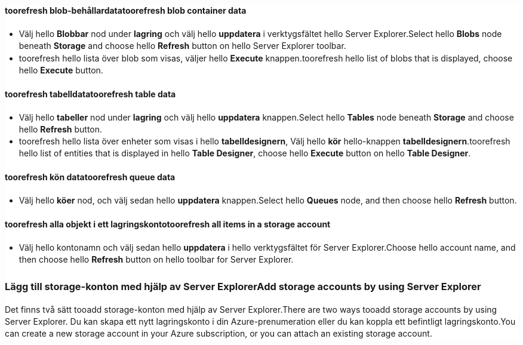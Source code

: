 #### <a name="toorefresh-blob-container-data"></a><span data-ttu-id="968ca-262">toorefresh blob-behållardata</span><span class="sxs-lookup"><span data-stu-id="968ca-262">toorefresh blob container data</span></span>
* <span data-ttu-id="968ca-263">Välj hello **Blobbar** nod under **lagring** och välj hello **uppdatera** i verktygsfältet hello Server Explorer.</span><span class="sxs-lookup"><span data-stu-id="968ca-263">Select hello **Blobs** node beneath **Storage** and choose hello **Refresh** button on hello Server Explorer toolbar.</span></span>
* <span data-ttu-id="968ca-264">toorefresh hello lista över blob som visas, väljer hello **Execute** knappen.</span><span class="sxs-lookup"><span data-stu-id="968ca-264">toorefresh hello list of blobs that is displayed, choose hello **Execute** button.</span></span>

#### <a name="toorefresh-table-data"></a><span data-ttu-id="968ca-265">toorefresh tabelldata</span><span class="sxs-lookup"><span data-stu-id="968ca-265">toorefresh table data</span></span>
* <span data-ttu-id="968ca-266">Välj hello **tabeller** nod under **lagring** och välj hello **uppdatera** knappen.</span><span class="sxs-lookup"><span data-stu-id="968ca-266">Select hello **Tables** node beneath **Storage** and choose hello **Refresh** button.</span></span>
* <span data-ttu-id="968ca-267">toorefresh hello lista över enheter som visas i hello **tabelldesignern**, Välj hello **kör** hello-knappen **tabelldesignern**.</span><span class="sxs-lookup"><span data-stu-id="968ca-267">toorefresh hello list of entities that is displayed in hello **Table Designer**, choose hello **Execute** button on hello **Table Designer**.</span></span>

#### <a name="toorefresh-queue-data"></a><span data-ttu-id="968ca-268">toorefresh kön data</span><span class="sxs-lookup"><span data-stu-id="968ca-268">toorefresh queue data</span></span>
* <span data-ttu-id="968ca-269">Välj hello **köer** nod, och välj sedan hello **uppdatera** knappen.</span><span class="sxs-lookup"><span data-stu-id="968ca-269">Select hello **Queues** node, and then choose hello **Refresh** button.</span></span>

#### <a name="toorefresh-all-items-in-a-storage-account"></a><span data-ttu-id="968ca-270">toorefresh alla objekt i ett lagringskonto</span><span class="sxs-lookup"><span data-stu-id="968ca-270">toorefresh all items in a storage account</span></span>
* <span data-ttu-id="968ca-271">Välj hello kontonamn och välj sedan hello **uppdatera** i hello verktygsfältet för Server Explorer.</span><span class="sxs-lookup"><span data-stu-id="968ca-271">Choose hello account name, and then choose hello **Refresh** button on hello toolbar for Server Explorer.</span></span>

### <a name="add-storage-accounts-by-using-server-explorer"></a><span data-ttu-id="968ca-272">Lägg till storage-konton med hjälp av Server Explorer</span><span class="sxs-lookup"><span data-stu-id="968ca-272">Add storage accounts by using Server Explorer</span></span>
<span data-ttu-id="968ca-273">Det finns två sätt tooadd storage-konton med hjälp av Server Explorer.</span><span class="sxs-lookup"><span data-stu-id="968ca-273">There are two ways tooadd storage accounts by using Server Explorer.</span></span> <span data-ttu-id="968ca-274">Du kan skapa ett nytt lagringskonto i din Azure-prenumeration eller du kan koppla ett befintligt lagringskonto.</span><span class="sxs-lookup"><span data-stu-id="968ca-274">You can create a new storage account in your Azure subscription, or you can attach an existing storage account.</span></span>
